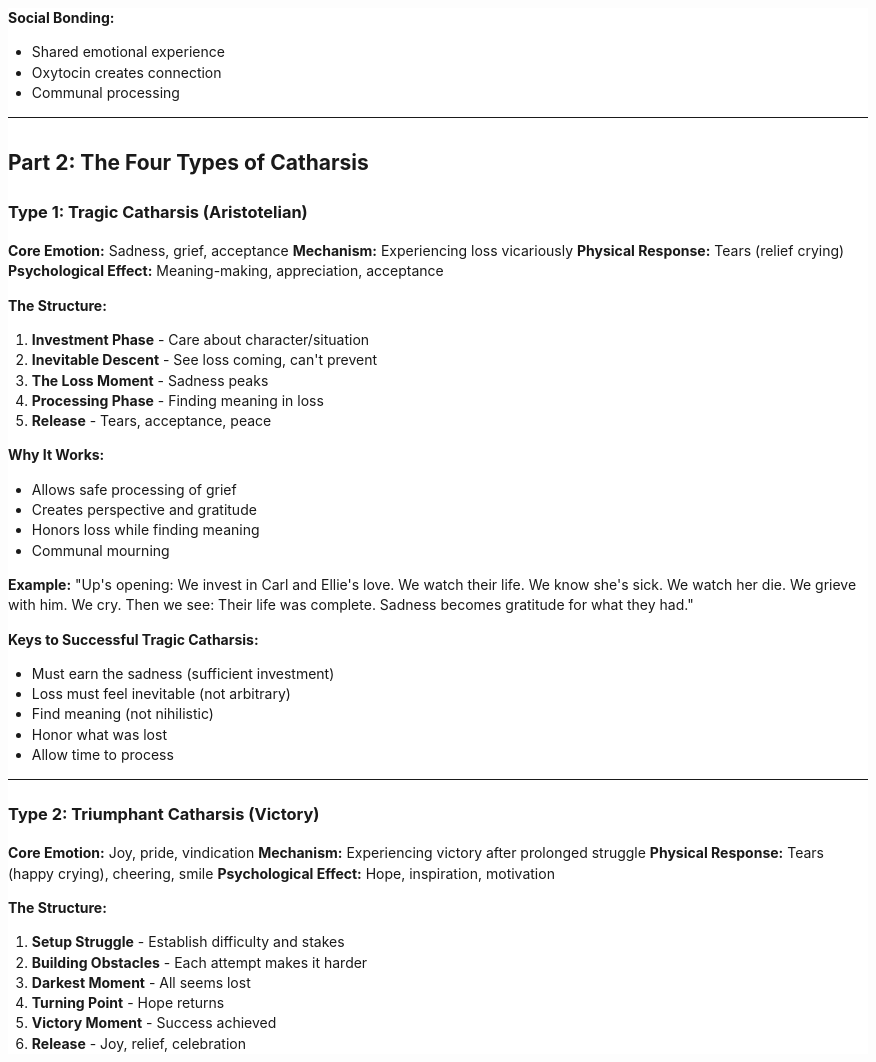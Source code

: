 **Social Bonding:**
- Shared emotional experience
- Oxytocin creates connection
- Communal processing

---

## Part 2: The Four Types of Catharsis

### Type 1: Tragic Catharsis (Aristotelian)

**Core Emotion:** Sadness, grief, acceptance
**Mechanism:** Experiencing loss vicariously
**Physical Response:** Tears (relief crying)
**Psychological Effect:** Meaning-making, appreciation, acceptance

**The Structure:**
1. **Investment Phase** - Care about character/situation
2. **Inevitable Descent** - See loss coming, can't prevent
3. **The Loss Moment** - Sadness peaks
4. **Processing Phase** - Finding meaning in loss
5. **Release** - Tears, acceptance, peace

**Why It Works:**
- Allows safe processing of grief
- Creates perspective and gratitude
- Honors loss while finding meaning
- Communal mourning

**Example:**
"Up's opening: We invest in Carl and Ellie's love. We watch their life. We know she's sick. We watch her die. We grieve with him. We cry. Then we see: Their life was complete. Sadness becomes gratitude for what they had."

**Keys to Successful Tragic Catharsis:**
- Must earn the sadness (sufficient investment)
- Loss must feel inevitable (not arbitrary)
- Find meaning (not nihilistic)
- Honor what was lost
- Allow time to process

---

### Type 2: Triumphant Catharsis (Victory)

**Core Emotion:** Joy, pride, vindication
**Mechanism:** Experiencing victory after prolonged struggle
**Physical Response:** Tears (happy crying), cheering, smile
**Psychological Effect:** Hope, inspiration, motivation

**The Structure:**
1. **Setup Struggle** - Establish difficulty and stakes
2. **Building Obstacles** - Each attempt makes it harder
3. **Darkest Moment** - All seems lost
4. **Turning Point** - Hope returns
5. **Victory Moment** - Success achieved
6. **Release** - Joy, relief, celebration
